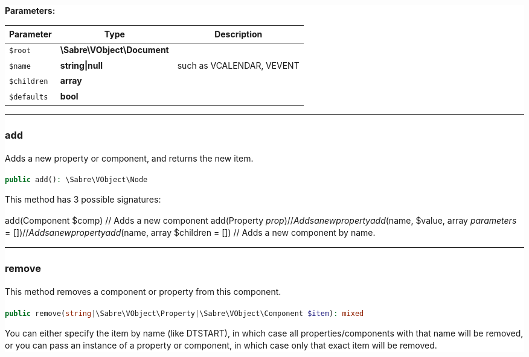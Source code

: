 


**Parameters:**

| Parameter | Type | Description |
|-----------|------|-------------|
| `$root` | **\Sabre\VObject\Document** |  |
| `$name` | **string&#124;null** | such as VCALENDAR, VEVENT |
| `$children` | **array** |  |
| `$defaults` | **bool** |  |





***

### add

Adds a new property or component, and returns the new item.

```php
public add(): \Sabre\VObject\Node
```

This method has 3 possible signatures:

add(Component $comp) // Adds a new component
add(Property $prop)  // Adds a new property
add($name, $value, array $parameters = []) // Adds a new property
add($name, array $children = []) // Adds a new component
by name.










***

### remove

This method removes a component or property from this component.

```php
public remove(string|\Sabre\VObject\Property|\Sabre\VObject\Component $item): mixed
```

You can either specify the item by name (like DTSTART), in which case
all properties/components with that name will be removed, or you can
pass an instance of a property or component, in which case only that
exact item will be removed.




